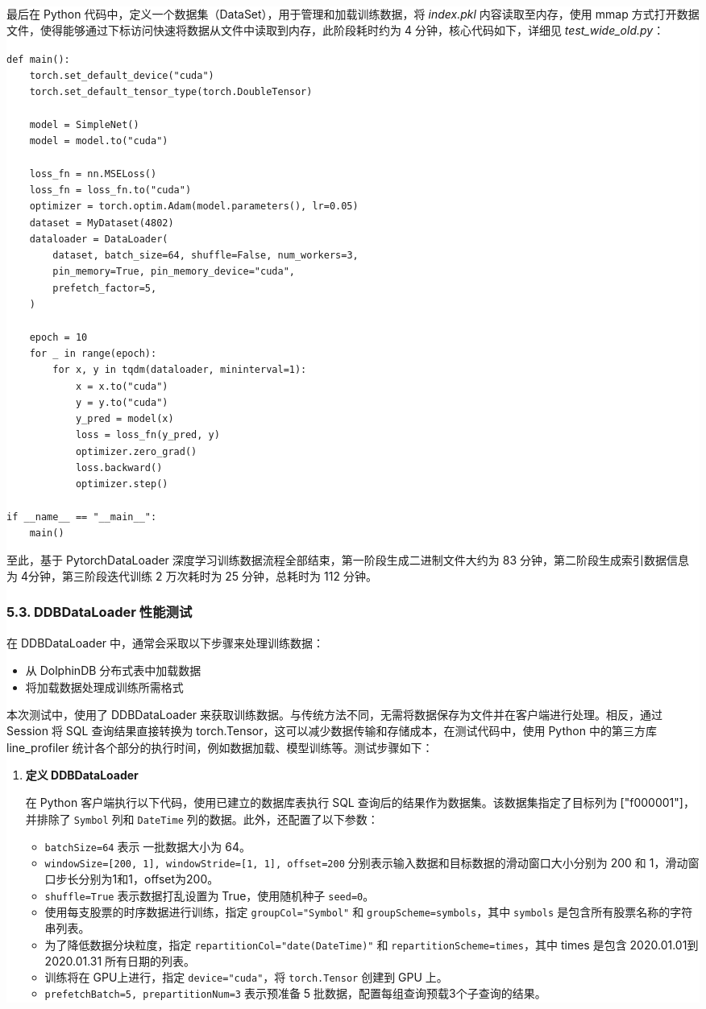 最后在 Python 代码中，定义一个数据集（DataSet），用于管理和加载训练数据，将 *index.pkl* 内容读取至内存，使用 mmap 方式打开数据文件，使得能够通过下标访问快速将数据从文件中读取到内存，此阶段耗时约为 4 分钟，核心代码如下，详细见 *test_wide_old.py*：

```
def main():
    torch.set_default_device("cuda")
    torch.set_default_tensor_type(torch.DoubleTensor)

    model = SimpleNet()
    model = model.to("cuda")

    loss_fn = nn.MSELoss()
    loss_fn = loss_fn.to("cuda")
    optimizer = torch.optim.Adam(model.parameters(), lr=0.05)
    dataset = MyDataset(4802)
    dataloader = DataLoader(
        dataset, batch_size=64, shuffle=False, num_workers=3,
        pin_memory=True, pin_memory_device="cuda",
        prefetch_factor=5,
    )

    epoch = 10
    for _ in range(epoch):
        for x, y in tqdm(dataloader, mininterval=1):
            x = x.to("cuda")
            y = y.to("cuda")
            y_pred = model(x)
            loss = loss_fn(y_pred, y)
            optimizer.zero_grad()
            loss.backward()
            optimizer.step()
            
if __name__ == "__main__":
    main()
```

至此，基于 PytorchDataLoader 深度学习训练数据流程全部结束，第一阶段生成二进制文件大约为 83 分钟，第二阶段生成索引数据信息为 4分钟，第三阶段迭代训练 2 万次耗时为 25 分钟，总耗时为 112 分钟。

### 5.3. DDBDataLoader 性能测试

在 DDBDataLoader 中，通常会采取以下步骤来处理训练数据：

- 从 DolphinDB 分布式表中加载数据
- 将加载数据处理成训练所需格式

本次测试中，使用了 DDBDataLoader 来获取训练数据。与传统方法不同，无需将数据保存为文件并在客户端进行处理。相反，通过 Session 将 SQL 查询结果直接转换为 torch.Tensor，这可以减少数据传输和存储成本，在测试代码中，使用 Python 中的第三方库 line_profiler 统计各个部分的执行时间，例如数据加载、模型训练等。测试步骤如下：

1. **定义 DDBDataLoader**

    在 Python 客户端执行以下代码，使用已建立的数据库表执行 SQL 查询后的结果作为数据集。该数据集指定了目标列为 \["f000001"]，并排除了 `Symbol` 列和 `DateTime` 列的数据。此外，还配置了以下参数：

    - `batchSize=64` 表示 一批数据大小为 64。
    - `windowSize=[200, 1], windowStride=[1, 1], offset=200` 分别表示输入数据和目标数据的滑动窗口大小分别为 200 和 1，滑动窗口步长分别为1和1，offset为200。
    - `shuffle=True` 表示数据打乱设置为 True，使用随机种子 `seed=0`。
    - 使用每支股票的时序数据进行训练，指定 `groupCol="Symbol"` 和 `groupScheme=symbols`，其中 `symbols` 是包含所有股票名称的字符串列表。
    - 为了降低数据分块粒度，指定 `repartitionCol="date(DateTime)"` 和 `repartitionScheme=times`，其中 times 是包含 2020.01.01到2020.01.31 所有日期的列表。
    - 训练将在 GPU上进行，指定 `device="cuda"`，将 `torch.Tensor` 创建到 GPU 上。
    - `prefetchBatch=5, prepartitionNum=3` 表示预准备 5 批数据，配置每组查询预载3个子查询的结果。
